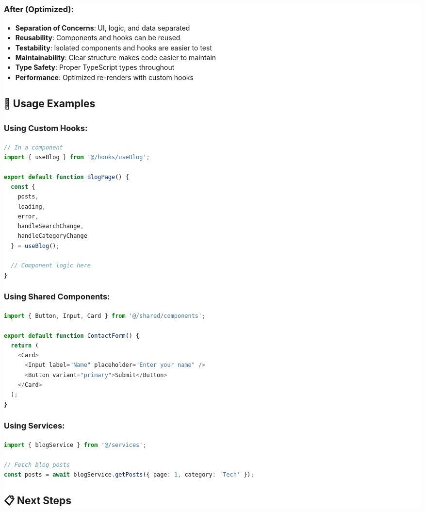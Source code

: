 ### After (Optimized):
- **Separation of Concerns**: UI, logic, and data separated
- **Reusability**: Components and hooks can be reused
- **Testability**: Isolated components and hooks are easier to test
- **Maintainability**: Clear structure makes code easier to maintain
- **Type Safety**: Proper TypeScript types throughout
- **Performance**: Optimized re-renders with custom hooks

## 🚀 Usage Examples

### Using Custom Hooks:
```typescript
// In a component
import { useBlog } from '@/hooks/useBlog';

export default function BlogPage() {
  const {
    posts,
    loading,
    error,
    handleSearchChange,
    handleCategoryChange
  } = useBlog();
  
  // Component logic here
}
```

### Using Shared Components:
```typescript
import { Button, Input, Card } from '@/shared/components';

export default function ContactForm() {
  return (
    <Card>
      <Input label="Name" placeholder="Enter your name" />
      <Button variant="primary">Submit</Button>
    </Card>
  );
}
```

### Using Services:
```typescript
import { blogService } from '@/services';

// Fetch blog posts
const posts = await blogService.getPosts({ page: 1, category: 'Tech' });
```

## 📋 Next Steps
